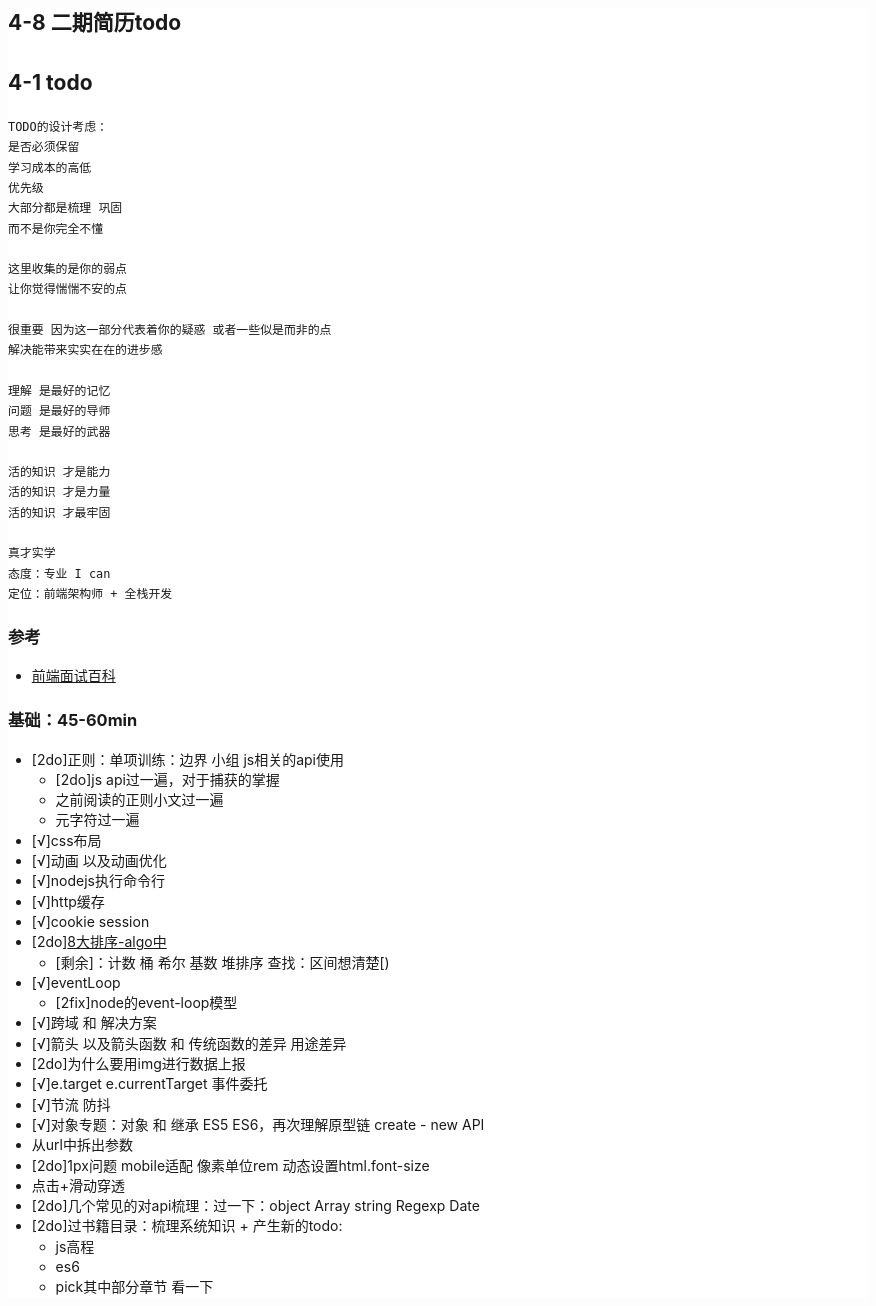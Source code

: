 ## 4-8 二期简历todo


## 4-1 todo
```
TODO的设计考虑：
是否必须保留
学习成本的高低
优先级
大部分都是梳理 巩固
而不是你完全不懂 

这里收集的是你的弱点 
让你觉得惴惴不安的点

很重要 因为这一部分代表着你的疑惑 或者一些似是而非的点
解决能带来实实在在的进步感

理解 是最好的记忆
问题 是最好的导师
思考 是最好的武器

活的知识 才是能力
活的知识 才是力量
活的知识 才最牢固

真才实学 
态度：专业 I can
定位：前端架构师 + 全栈开发
```
### 参考
- [前端面试百科](https://interview.html5.wiki/)
### 基础：45-60min
- [2do]正则：单项训练：边界 小组 js相关的api使用
  - [2do]js api过一遍，对于捕获的掌握
  - 之前阅读的正则小文过一遍
  - 元字符过一遍
- [√]css布局
- [√]动画 以及动画优化
- [√]nodejs执行命令行
- [√]http缓存
- [√]cookie session
- [2do][8大排序-algo中](https://interview.html5.wiki/section/17-%E6%8E%92%E5%BA%8F%E7%AE%97%E6%B3%95.html#%E5%AE%9E%E7%8E%B0%E4%B8%80)
  - [剩余]：计数 桶 希尔 基数 堆排序 查找：区间想清楚[)
- [√]eventLoop
  - [2fix]node的event-loop模型
- [√]跨域 和 解决方案
- [√]箭头 以及箭头函数 和 传统函数的差异 用途差异
- [2do]为什么要用img进行数据上报
- [√]e.target e.currentTarget 事件委托
- [√]节流 防抖 
- [√]对象专题：对象 和 继承 ES5 ES6，再次理解原型链 create - new API
- 从url中拆出参数
- [2do]1px问题 mobile适配 像素单位rem 动态设置html.font-size
- 点击+滑动穿透
- [2do]几个常见的对api梳理：过一下：object Array string Regexp Date
- [2do]过书籍目录：梳理系统知识 + 产生新的todo:
  - js高程
  - es6
  - pick其中部分章节 看一下